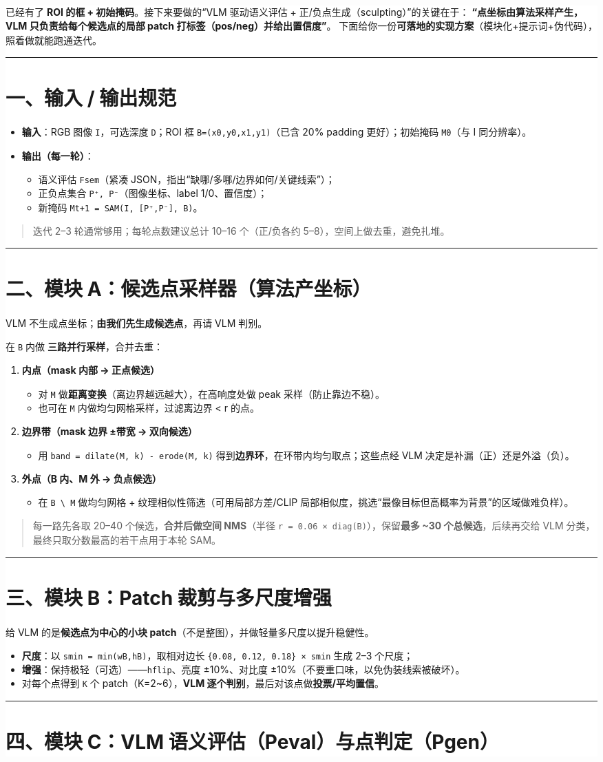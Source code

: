 已经有了 **ROI 的框 + 初始掩码**。接下来要做的“VLM 驱动语义评估 + 正/负点生成（sculpting）”的关键在于：
**“点坐标由算法采样产生，VLM 只负责给每个候选点的局部 patch 打标签（pos/neg）并给出置信度”**。
下面给你一份**可落地的实现方案**（模块化+提示词+伪代码），照着做就能跑通迭代。

---

# 一、输入 / 输出规范

* **输入**：RGB 图像 `I`，可选深度 `D`；ROI 框 `B=(x0,y0,x1,y1)`（已含 20% padding 更好）；初始掩码 `M0`（与 I 同分辨率）。
* **输出（每一轮）**：

  * 语义评估 `Fsem`（紧凑 JSON，指出“缺哪/多哪/边界如何/关键线索”）；
  * 正负点集合 `P⁺, P⁻`（图像坐标、label 1/0、置信度）；
  * 新掩码 `Mt+1 = SAM(I, [P⁺,P⁻], B)`。

> 迭代 2–3 轮通常够用；每轮点数建议总计 10–16 个（正/负各约 5–8），空间上做去重，避免扎堆。

---

# 二、模块 A：候选点采样器（算法产坐标）

VLM 不生成点坐标；**由我们先生成候选点**，再请 VLM 判别。

在 `B` 内做 **三路并行采样**，合并去重：

1. **内点（mask 内部 → 正点候选）**

   * 对 `M` 做**距离变换**（离边界越远越大），在高响度处做 peak 采样（防止靠边不稳）。
   * 也可在 `M` 内做均匀网格采样，过滤离边界 < r 的点。

2. **边界带（mask 边界 ±带宽 → 双向候选）**

   * 用 `band = dilate(M, k) - erode(M, k)` 得到**边界环**，在环带内均匀取点；这些点经 VLM 决定是补漏（正）还是外溢（负）。

3. **外点（B 内、M 外 → 负点候选）**

   * 在 `B \ M` 做均匀网格 + 纹理相似性筛选（可用局部方差/CLIP 局部相似度，挑选“最像目标但高概率为背景”的区域做难负样）。

> 每一路先各取 20–40 个候选，**合并后做空间 NMS**（半径 `r = 0.06 × diag(B)`），保留**最多 \~30 个总候选**，后续再交给 VLM 分类，最终只取分数最高的若干点用于本轮 SAM。

---

# 三、模块 B：Patch 裁剪与多尺度增强

给 VLM 的是**候选点为中心的小块 patch**（不是整图），并做轻量多尺度以提升稳健性。

* **尺度**：以 `smin = min(wB,hB)`，取相对边长 `{0.08, 0.12, 0.18} × smin` 生成 2–3 个尺度；
* **增强**：保持极轻（可选）——`hflip`、亮度 ±10%、对比度 ±10%（不要重口味，以免伪装线索被破坏）。
* 对每个点得到 `K` 个 patch（K=2\~6），**VLM 逐个判别**，最后对该点做**投票/平均置信**。

---

# 四、模块 C：VLM 语义评估（Peval）与点判定（Pgen）
